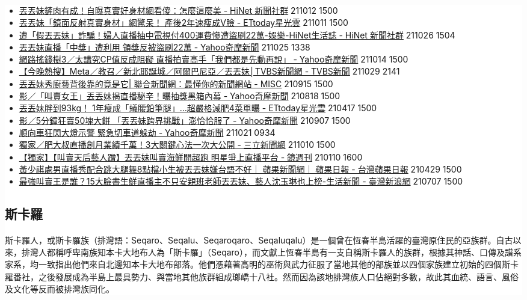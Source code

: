 - [丟丟妹鏟肉有成！自曝真實好身材網看傻：怎麼這麼美 - HiNet 新聞社群](https://times.hinet.net/topic/23548417 "丟丟妹鏟肉有成！自曝真實好身材網看傻：怎麼這麼美 - HiNet 新聞社群") 211012 1500
- [丟丟妹「鏡面反射真實身材」網驚呆！ 產後2年速瘦成V臉 - ETtoday星光雲](https://star.ettoday.net/news/2098649 "丟丟妹「鏡面反射真實身材」網驚呆！ 產後2年速瘦成V臉 - ETtoday星光雲") 211011 1500
- [遭「假丟丟妹」詐騙！婦人直播抽中電視付400運費慘遭盜刷22萬-娛樂-HiNet生活誌 - HiNet 新聞社群](https://times.hinet.net/news/23571619 "遭「假丟丟妹」詐騙！婦人直播抽中電視付400運費慘遭盜刷22萬-娛樂-HiNet生活誌 - HiNet 新聞社群") 211026 1504
- [丟丟妹直播「中獎」遭利用 領獎反被盜刷22萬 - Yahoo奇摩新聞](https://tw.yahoo.com/tv/%E4%B8%9F%E4%B8%9F%E5%A6%B9%E7%9B%B4%E6%92%AD-%E4%B8%AD%E7%8D%8E-%E9%81%AD%E5%88%A9%E7%94%A8-%E9%A0%98%E7%8D%8E%E5%8F%8D%E8%A2%AB%E7%9B%9C%E5%88%B722%E8%90%AC-053828414.html "丟丟妹直播「中獎」遭利用 領獎反被盜刷22萬 - Yahoo奇摩新聞") 211025 1338
- [網路搖錢樹3／太講究CP值反成阻礙 直播拍賣高手「我們都是先動再說」 - Yahoo奇摩新聞](https://tw.news.yahoo.com/%E7%B6%B2%E8%B7%AF%E6%90%96%E9%8C%A2%E6%A8%B93-%E5%A4%AA%E8%AC%9B%E7%A9%B6cp%E5%80%BC%E5%8F%8D%E6%88%90%E9%98%BB%E7%A4%99-%E7%9B%B4%E6%92%AD%E6%8B%8D%E8%B3%A3%E9%AB%98%E6%89%8B-%E6%88%91%E5%80%91%E9%83%BD%E6%98%AF%E5%85%88%E5%8B%95%E5%86%8D%E8%AA%AA-230030610.html "網路搖錢樹3／太講究CP值反成阻礙 直播拍賣高手「我們都是先動再說」 - Yahoo奇摩新聞") 211014 1500
- [【今晚熱搜】Meta／教召／新北耶誕城／阿爾巴尼亞／丟丟妹│TVBS新聞網 - TVBS新聞](https://news.tvbs.com.tw/life/1621387 "【今晚熱搜】Meta／教召／新北耶誕城／阿爾巴尼亞／丟丟妹│TVBS新聞網 - TVBS新聞") 211029 2141
- [丟丟妹秀廚藝背後靠的竟是它| 聯合新聞網：最懂你的新聞網站 - MISC](https://udn.com/news/story/7266/5748424 "丟丟妹秀廚藝背後靠的竟是它| 聯合新聞網：最懂你的新聞網站 - MISC") 210915 1500
- [影／「叫賣女王」丟丟妹揭直播秘辛！曝抽獎黑箱內幕 - Yahoo奇摩新聞](https://tw.news.yahoo.com/%E5%BD%B1-%E5%8F%AB%E8%B3%A3%E5%A5%B3%E7%8E%8B-%E4%B8%9F%E4%B8%9F%E5%A6%B9%E6%8F%AD%E7%9B%B4%E6%92%AD%E7%A7%98%E8%BE%9B-%E6%9B%9D%E6%8A%BD%E7%8D%8E%E9%BB%91%E7%AE%B1%E5%85%A7%E5%B9%95-041256574.html "影／「叫賣女王」丟丟妹揭直播秘辛！曝抽獎黑箱內幕 - Yahoo奇摩新聞") 210818 1500
- [丟丟妹胖到93kg！ 1年瘦成「蟻腰鉛筆腿」…超嚴格減肥4菜單曝 - ETtoday星光雲](https://star.ettoday.net/news/1953744 "丟丟妹胖到93kg！ 1年瘦成「蟻腰鉛筆腿」…超嚴格減肥4菜單曝 - ETtoday星光雲") 210417 1500
- [影／5分鐘狂賣50塊大餅 「丟丟妹跨界挑戰」澎恰恰服了 - Yahoo奇摩新聞](https://tw.news.yahoo.com/%E5%BD%B1-5%E5%88%86%E9%90%98%E7%8B%82%E8%B3%A350%E5%A1%8A%E5%A4%A7%E9%A4%85-%E4%B8%9F%E4%B8%9F%E5%A6%B9%E8%B7%A8%E7%95%8C%E6%8C%91%E6%88%B0-%E6%BE%8E%E6%81%B0%E6%81%B0%E6%9C%8D%E4%BA%86-101503251.html "影／5分鐘狂賣50塊大餅 「丟丟妹跨界挑戰」澎恰恰服了 - Yahoo奇摩新聞") 210907 1500
- [順向車狂閃大燈示警 緊急切車道躲劫 - Yahoo奇摩新聞](https://tw.yahoo.com/tv/%E9%A0%86%E5%90%91%E8%BB%8A%E7%8B%82%E9%96%83%E5%A4%A7%E7%87%88%E7%A4%BA%E8%AD%A6-%E7%B7%8A%E6%80%A5%E5%88%87%E8%BB%8A%E9%81%93%E8%BA%B2%E5%8A%AB-013407891.html?chat=1 "順向車狂閃大燈示警 緊急切車道躲劫 - Yahoo奇摩新聞") 211021 0934
- [獨家／肥大叔直播創月業績千萬！3大關鍵心法一次大公開 - 三立新聞網](https://star.setn.com/news/1009984 "獨家／肥大叔直播創月業績千萬！3大關鍵心法一次大公開 - 三立新聞網") 211010 1500
- [【獨家】【叫賣天后藝人蹭】丟丟妹叫賣海鮮開超跑 明星爭上直播平台 - 鏡週刊](https://www.mirrormedia.mg/story/20210108ent028/ "【獨家】【叫賣天后藝人蹭】丟丟妹叫賣海鮮開超跑 明星爭上直播平台 - 鏡週刊") 210110 1600
- [黃少祺處男直播秀配合跳大腿舞8點檔小生被丟丟妹嫌台語不好｜ 蘋果新聞網｜ 蘋果日報 - 台灣蘋果日報](https://tw.appledaily.com/entertainment/20210429/LSILRMMJ6VHYTDIT4HUYI2V4Z4/ "黃少祺處男直播秀配合跳大腿舞8點檔小生被丟丟妹嫌台語不好｜ 蘋果新聞網｜ 蘋果日報 - 台灣蘋果日報") 210429 1500
- [最強叫賣王是誰？15大臉書生鮮直播主不只安親班老師丟丟妹、藝人沈玉琳也上榜-生活新聞 - 臺灣新浪網](https://news.sina.com.tw/article/20210707/39120584.html "最強叫賣王是誰？15大臉書生鮮直播主不只安親班老師丟丟妹、藝人沈玉琳也上榜-生活新聞 - 臺灣新浪網") 210707 1500

## 斯卡羅

斯卡羅人，或斯卡羅族（排灣語：Seqaro、Seqalu、Seqaroqaro、Seqaluqalu）是一個曾在恆春半島活躍的臺灣原住民的亞族群。自古以來，排灣人都稱呼卑南族知本卡大地布人為「斯卡羅」（Seqaro），而文獻上恆春半島有一支自稱斯卡羅人的族群，根據其神話、口傳及譜系家系，均一致指出他們來自北邊知本卡大地布部落。他們憑藉著高明的巫術與武力征服了當地其他的部族並以四個家族建立初始的四個斯卡羅番社，之後發展成為半島上最具勢力、與當地其他族群組成瑯嶠十八社。然而因為該地排灣族人口佔絕對多數，故此其血統、語言、風俗及文化等反而被排灣族同化。
